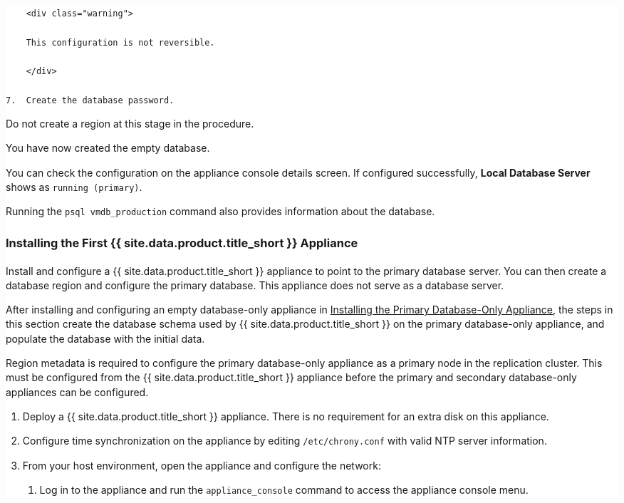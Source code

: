        <div class="warning">

        This configuration is not reversible.

        </div>

    7.  Create the database password.

<div class="note">

Do not create a region at this stage in the procedure.

</div>

You have now created the empty database.

You can check the configuration on the appliance console details screen.
If configured successfully, **Local Database Server** shows as `running
(primary)`.

Running the `psql vmdb_production` command also provides information
about the database.

### Installing the First {{ site.data.product.title_short }} Appliance

Install and configure a {{ site.data.product.title_short }} appliance to point to the
primary database server. You can then create a database region and
configure the primary database. This appliance does not serve as a
database server.

After installing and configuring an empty database-only appliance in
[Installing the Primary Database-Only
Appliance](#installation_primary_db), the steps in this section create
the database schema used by {{ site.data.product.title_short }} on the primary
database-only appliance, and populate the database with the initial
data.

<div class="important">

Region metadata is required to configure the primary database-only
appliance as a primary node in the replication cluster. This must be
configured from the {{ site.data.product.title_short }} appliance before the primary
and secondary database-only appliances can be configured.

</div>

1.  Deploy a {{ site.data.product.title_short }} appliance. There is no requirement
    for an extra disk on this appliance.

2.  Configure time synchronization on the appliance by editing
    `/etc/chrony.conf` with valid NTP server information.

3.  From your host environment, open the appliance and configure the
    network:

    1.  Log in to the appliance and run the `appliance_console` command
        to access the appliance console menu.
